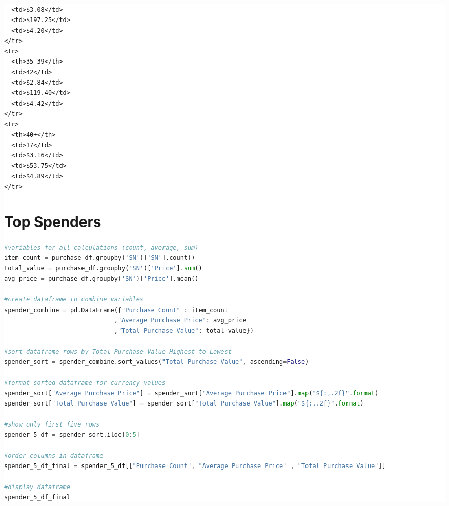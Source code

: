       <td>$3.08</td>
      <td>$197.25</td>
      <td>$4.20</td>
    </tr>
    <tr>
      <th>35-39</th>
      <td>42</td>
      <td>$2.84</td>
      <td>$119.40</td>
      <td>$4.42</td>
    </tr>
    <tr>
      <th>40+</th>
      <td>17</td>
      <td>$3.16</td>
      <td>$53.75</td>
      <td>$4.89</td>
    </tr>
  </tbody>
</table>
</div>



# Top Spenders


```python
#variables for all calculations (count, average, sum)
item_count = purchase_df.groupby('SN')['SN'].count()
total_value = purchase_df.groupby('SN')['Price'].sum()
avg_price = purchase_df.groupby('SN')['Price'].mean()

#create dataframe to combine variables
spender_combine = pd.DataFrame({"Purchase Count" : item_count
                              ,"Average Purchase Price": avg_price
                              ,"Total Purchase Value": total_value})

#sort dataframe rows by Total Purchase Value Highest to Lowest
spender_sort = spender_combine.sort_values("Total Purchase Value", ascending=False)

#format sorted dataframe for currency values
spender_sort["Average Purchase Price"] = spender_sort["Average Purchase Price"].map("${:,.2f}".format)
spender_sort["Total Purchase Value"] = spender_sort["Total Purchase Value"].map("${:,.2f}".format)

#show only first five rows
spender_5_df = spender_sort.iloc[0:5]

#order columns in dataframe
spender_5_df_final = spender_5_df[["Purchase Count", "Average Purchase Price" , "Total Purchase Value"]]

#display dataframe
spender_5_df_final

```
